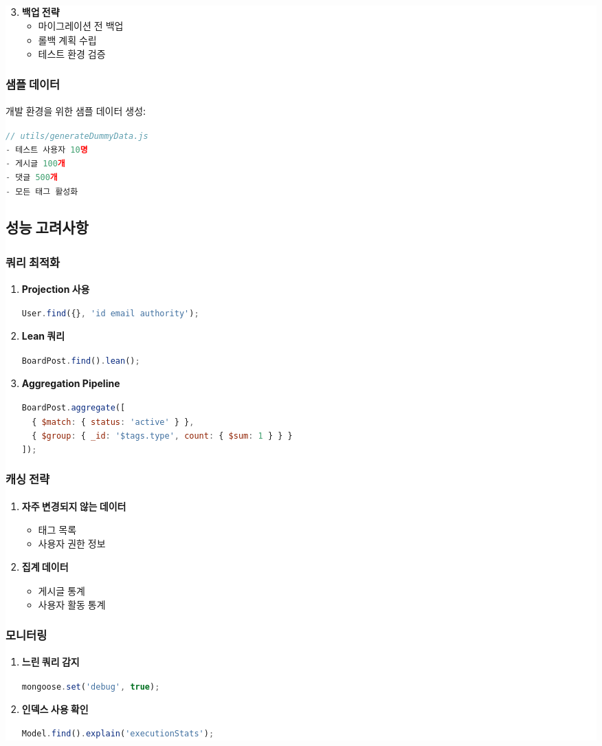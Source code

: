 3. **백업 전략**
   - 마이그레이션 전 백업
   - 롤백 계획 수립
   - 테스트 환경 검증

### 샘플 데이터

개발 환경을 위한 샘플 데이터 생성:

```javascript
// utils/generateDummyData.js
- 테스트 사용자 10명
- 게시글 100개
- 댓글 500개
- 모든 태그 활성화
```

## 성능 고려사항

### 쿼리 최적화

1. **Projection 사용**
   ```javascript
   User.find({}, 'id email authority');
   ```

2. **Lean 쿼리**
   ```javascript
   BoardPost.find().lean();
   ```

3. **Aggregation Pipeline**
   ```javascript
   BoardPost.aggregate([
     { $match: { status: 'active' } },
     { $group: { _id: '$tags.type', count: { $sum: 1 } } }
   ]);
   ```

### 캐싱 전략

1. **자주 변경되지 않는 데이터**
   - 태그 목록
   - 사용자 권한 정보

2. **집계 데이터**
   - 게시글 통계
   - 사용자 활동 통계

### 모니터링

1. **느린 쿼리 감지**
   ```javascript
   mongoose.set('debug', true);
   ```

2. **인덱스 사용 확인**
   ```javascript
   Model.find().explain('executionStats');
   ```